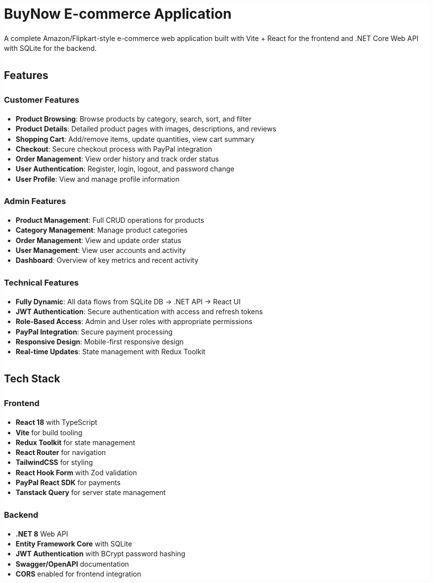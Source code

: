 # BuyNow E-commerce Application

A complete Amazon/Flipkart-style e-commerce web application built with Vite + React for the frontend and .NET Core Web API with SQLite for the backend.

## Features

### Customer Features
- **Product Browsing**: Browse products by category, search, sort, and filter
- **Product Details**: Detailed product pages with images, descriptions, and reviews
- **Shopping Cart**: Add/remove items, update quantities, view cart summary
- **Checkout**: Secure checkout process with PayPal integration
- **Order Management**: View order history and track order status
- **User Authentication**: Register, login, logout, and password change
- **User Profile**: View and manage profile information

### Admin Features
- **Product Management**: Full CRUD operations for products
- **Category Management**: Manage product categories
- **Order Management**: View and update order status
- **User Management**: View user accounts and activity
- **Dashboard**: Overview of key metrics and recent activity

### Technical Features
- **Fully Dynamic**: All data flows from SQLite DB → .NET API → React UI
- **JWT Authentication**: Secure authentication with access and refresh tokens
- **Role-Based Access**: Admin and User roles with appropriate permissions
- **PayPal Integration**: Secure payment processing
- **Responsive Design**: Mobile-first responsive design
- **Real-time Updates**: State management with Redux Toolkit

## Tech Stack

### Frontend
- **React 18** with TypeScript
- **Vite** for build tooling
- **Redux Toolkit** for state management
- **React Router** for navigation
- **TailwindCSS** for styling
- **React Hook Form** with Zod validation
- **PayPal React SDK** for payments
- **Tanstack Query** for server state management

### Backend
- **.NET 8** Web API
- **Entity Framework Core** with SQLite
- **JWT Authentication** with BCrypt password hashing
- **Swagger/OpenAPI** documentation
- **CORS** enabled for frontend integration
